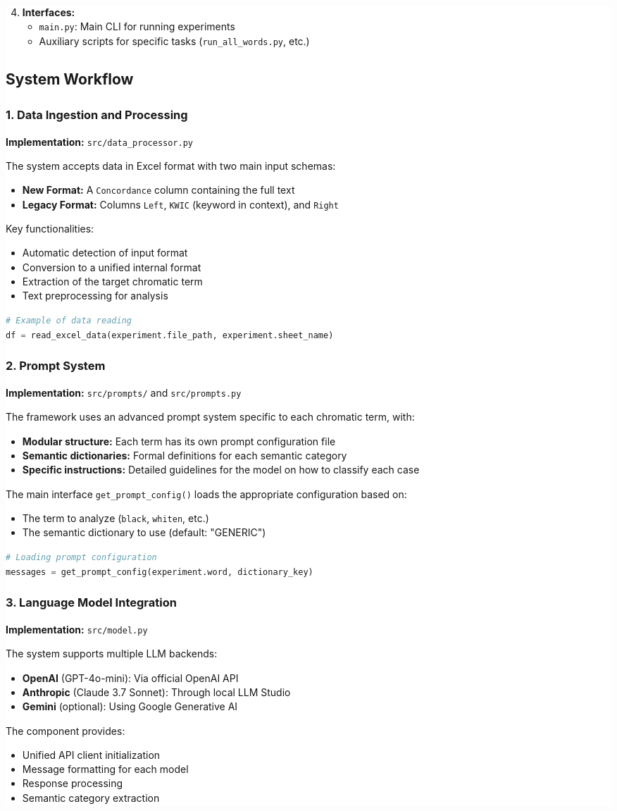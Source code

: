 4. **Interfaces:**
   - `main.py`: Main CLI for running experiments
   - Auxiliary scripts for specific tasks (`run_all_words.py`, etc.)

## System Workflow

### 1. Data Ingestion and Processing

**Implementation:** `src/data_processor.py`

The system accepts data in Excel format with two main input schemas:
- **New Format:** A `Concordance` column containing the full text
- **Legacy Format:** Columns `Left`, `KWIC` (keyword in context), and `Right`

Key functionalities:
- Automatic detection of input format
- Conversion to a unified internal format
- Extraction of the target chromatic term
- Text preprocessing for analysis

```python
# Example of data reading
df = read_excel_data(experiment.file_path, experiment.sheet_name)
```

### 2. Prompt System

**Implementation:** `src/prompts/` and `src/prompts.py`

The framework uses an advanced prompt system specific to each chromatic term, with:

- **Modular structure:** Each term has its own prompt configuration file
- **Semantic dictionaries:** Formal definitions for each semantic category
- **Specific instructions:** Detailed guidelines for the model on how to classify each case

The main interface `get_prompt_config()` loads the appropriate configuration based on:
- The term to analyze (`black`, `whiten`, etc.)
- The semantic dictionary to use (default: "GENERIC")

```python
# Loading prompt configuration
messages = get_prompt_config(experiment.word, dictionary_key)
```

### 3. Language Model Integration

**Implementation:** `src/model.py`

The system supports multiple LLM backends:
- **OpenAI** (GPT-4o-mini): Via official OpenAI API
- **Anthropic** (Claude 3.7 Sonnet): Through local LLM Studio
- **Gemini** (optional): Using Google Generative AI

The component provides:
- Unified API client initialization
- Message formatting for each model
- Response processing
- Semantic category extraction
